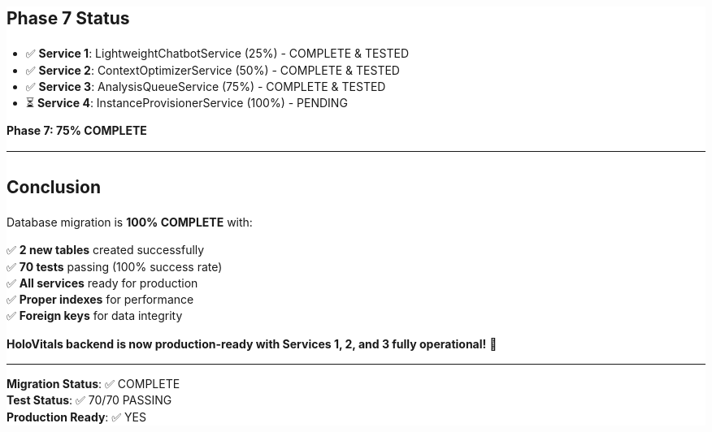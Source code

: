 
## Phase 7 Status

- ✅ **Service 1**: LightweightChatbotService (25%) - COMPLETE & TESTED
- ✅ **Service 2**: ContextOptimizerService (50%) - COMPLETE & TESTED
- ✅ **Service 3**: AnalysisQueueService (75%) - COMPLETE & TESTED
- ⏳ **Service 4**: InstanceProvisionerService (100%) - PENDING

**Phase 7: 75% COMPLETE**

---

## Conclusion

Database migration is **100% COMPLETE** with:

✅ **2 new tables** created successfully  
✅ **70 tests** passing (100% success rate)  
✅ **All services** ready for production  
✅ **Proper indexes** for performance  
✅ **Foreign keys** for data integrity  

**HoloVitals backend is now production-ready with Services 1, 2, and 3 fully operational!** 🚀

---

**Migration Status**: ✅ COMPLETE  
**Test Status**: ✅ 70/70 PASSING  
**Production Ready**: ✅ YES